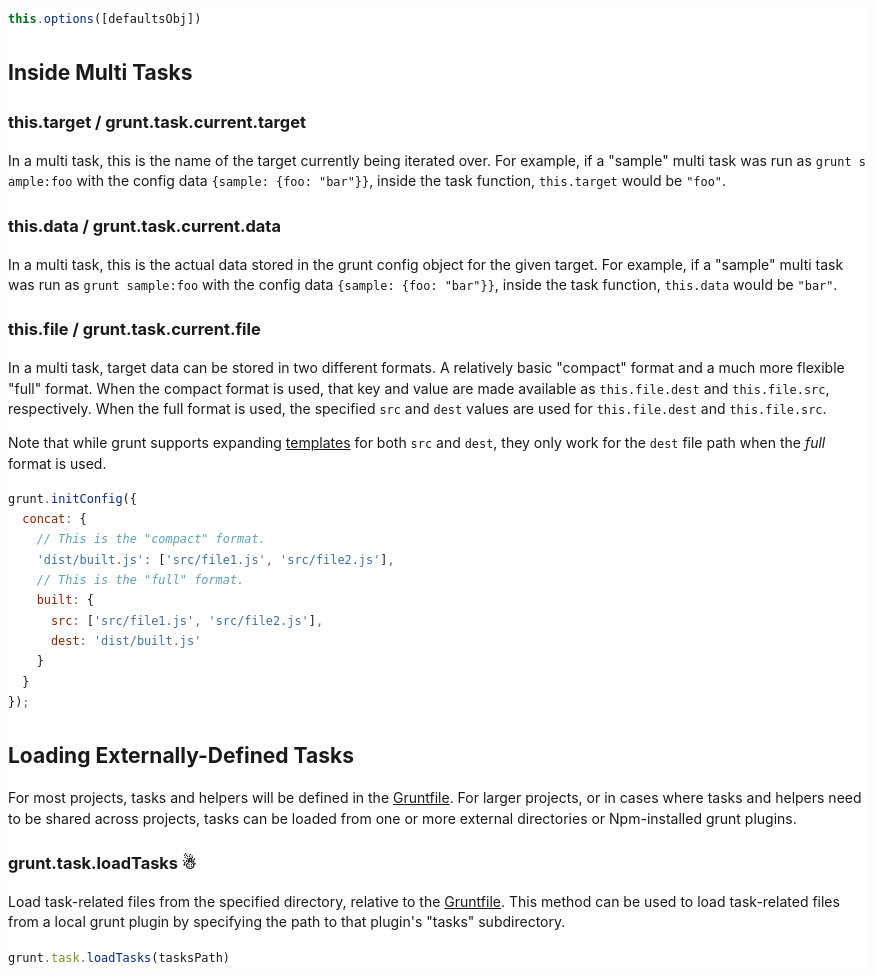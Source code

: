 ```javascript
this.options([defaultsObj])
```

## Inside Multi Tasks

### this.target / grunt.task.current.target
In a multi task, this is the name of the target currently being iterated over. For example, if a "sample" multi task was run as `grunt sample:foo` with the config data `{sample: {foo: "bar"}}`, inside the task function, `this.target` would be `"foo"`.

### this.data / grunt.task.current.data
In a multi task, this is the actual data stored in the grunt config object for the given target. For example, if a "sample" multi task was run as `grunt sample:foo` with the config data `{sample: {foo: "bar"}}`, inside the task function, `this.data` would be `"bar"`.

### this.file / grunt.task.current.file
In a multi task, target data can be stored in two different formats. A relatively basic "compact" format and a much more flexible "full" format. When the compact format is used, that key and value are made available as `this.file.dest` and `this.file.src`, respectively. When the full format is used, the specified `src` and `dest` values are used for `this.file.dest` and `this.file.src`.

Note that while grunt supports expanding [templates](api_template.md) for both `src` and `dest`, they only work for the `dest` file path when the _full_ format is used.

```javascript
grunt.initConfig({
  concat: {
    // This is the "compact" format.
    'dist/built.js': ['src/file1.js', 'src/file2.js'],
    // This is the "full" format.
    built: {
      src: ['src/file1.js', 'src/file2.js'],
      dest: 'dist/built.js'
    }
  }
});
```


## Loading Externally-Defined Tasks
For most projects, tasks and helpers will be defined in the [Gruntfile](getting_started.md). For larger projects, or in cases where tasks and helpers need to be shared across projects, tasks can be loaded from one or more external directories or Npm-installed grunt plugins.

### grunt.task.loadTasks ☃
Load task-related files from the specified directory, relative to the [Gruntfile](getting_started.md). This method can be used to load task-related files from a local grunt plugin by specifying the path to that plugin's "tasks" subdirectory.

```javascript
grunt.task.loadTasks(tasksPath)
```
